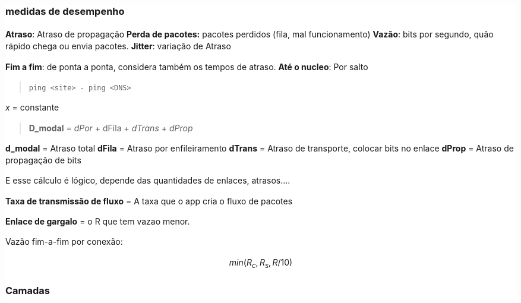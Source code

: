 ### medidas de desempenho

**Atraso**: Atraso de propagação
**Perda de pacotes:** pacotes perdidos (fila, mal funcionamento)
**Vazão**: bits por segundo, quão rápido chega ou envia pacotes.
**Jitter**: variação de Atraso

**Fim a fim**: de ponta a ponta, considera também os tempos de atraso.
**Até o nucleo**: Por salto

> `ping <site> - ping <DNS>`

*x* = constante

> **D_modal** = *dPor* + dFila + *dTrans* + *dProp*

**d_modal** = Atraso total
**dFila** = Atraso por enfileiramento
**dTrans** = Atraso de transporte, colocar bits no enlace
**dProp** = Atraso de propagação de bits

E esse cálculo é lógico, depende das quantidades de enlaces, atrasos....

**Taxa de transmissão de fluxo** = A taxa que o app cria o fluxo de pacotes

**Enlace de gargalo** = o R que tem vazao menor.

Vazão fim-a-fim por conexão: 

$$ min( R_c, R_s, R /{10}) $$

### Camadas
